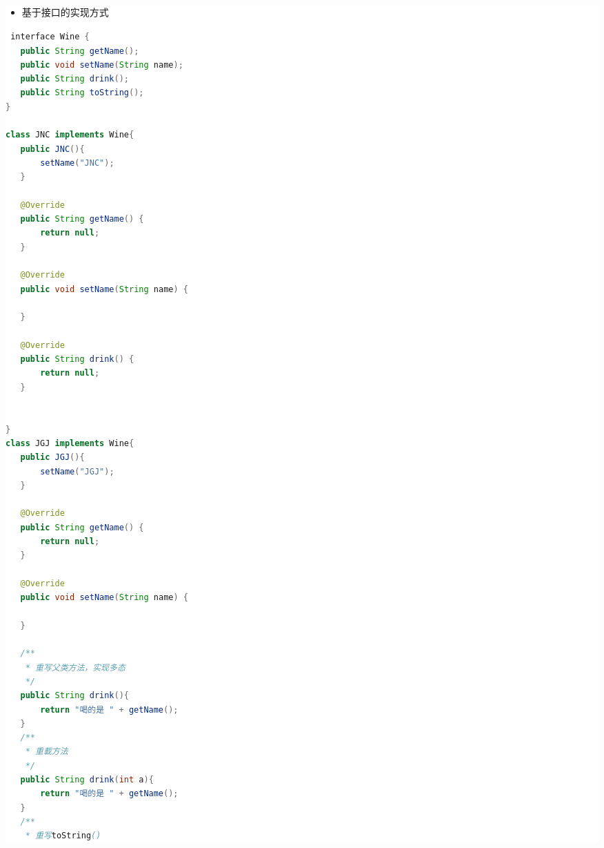  ```java

 ```
 
 - 基于接口的实现方式  
 
 ```java
  interface Wine {
    public String getName();
    public void setName(String name);
    public String drink();
    public String toString();
}

class JNC implements Wine{
    public JNC(){
        setName("JNC");
    }

    @Override
    public String getName() {
        return null;
    }

    @Override
    public void setName(String name) {

    }

    @Override
    public String drink() {
        return null;
    }


}
class JGJ implements Wine{
    public JGJ(){
        setName("JGJ");
    }

    @Override
    public String getName() {
        return null;
    }

    @Override
    public void setName(String name) {

    }

    /**
     * 重写父类方法，实现多态
     */
    public String drink(){
        return "喝的是 " + getName();
    }
    /**
     * 重載方法
     */
    public String drink(int a){
        return "喝的是 " + getName();
    }
    /**
     * 重写toString()
 ```